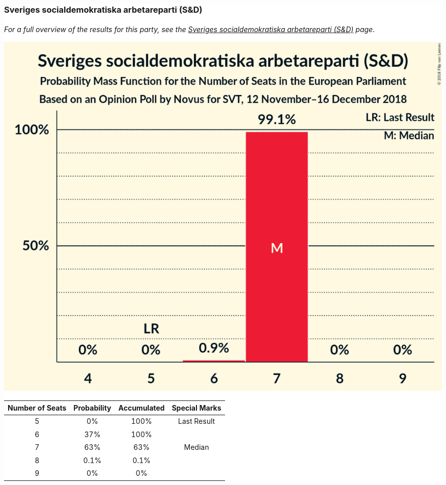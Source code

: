 ### Sveriges socialdemokratiska arbetareparti (S&D)

*For a full overview of the results for this party, see the [Sveriges socialdemokratiska arbetareparti (S&D)](party-sverigessocialdemokratiskaarbetarepartisd.html) page.*

![Graph with seats probability mass function not yet produced](2018-12-16-Novus-seats-pmf-sverigessocialdemokratiskaarbetarepartisd.png "Seats Probability Mass Function")

| Number of Seats | Probability | Accumulated | Special Marks |
|:---------------:|:-----------:|:-----------:|:-------------:|
| 5 | 0% | 100% | Last Result |
| 6 | 37% | 100% |  |
| 7 | 63% | 63% | Median |
| 8 | 0.1% | 0.1% |  |
| 9 | 0% | 0% |  |
